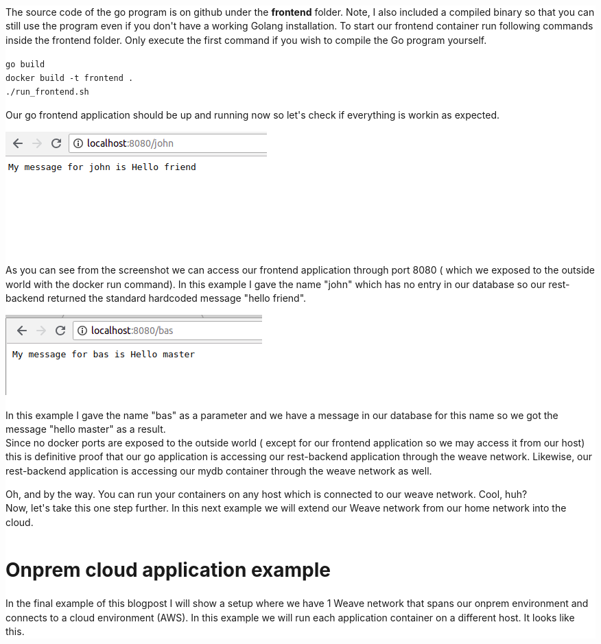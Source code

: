 The source code of the go program is on github under the **frontend** folder. Note, I also included a compiled binary so that you can still use the program even if you don't have a working Golang installation. 
To start our frontend container run following commands inside the frontend folder.
Only execute the first command if you wish to compile the Go program yourself.
~~~~
go build
docker build -t frontend .
./run_frontend.sh
~~~~
Our go frontend application should be up and running now so let's check if everything is workin as expected.
<p>
    <img class="image" style="max-width:633px" alt="Weave install result" src="/img/2018-09-15-docker-networking-with-weave/final-result.png" />
</p>
As you can see from the screenshot we can access our frontend application through port 8080 ( which we exposed to the outside world with the docker run command).
In this example I gave the name "john" which has no entry in our database so our rest-backend returned the standard hardcoded message "hello friend".
<p>
    <img class="image" style="max-width:633px" alt="Weave install result" src="/img/2018-09-15-docker-networking-with-weave/final-result-2.png" />
</p>
In this example I gave the name "bas" as a parameter and we have a message in our database for this name so we got the message "hello master" as a result.<br />
Since no docker ports are exposed to the outside world ( except for our frontend application so we may access it from our host) this is definitive proof that our go application is accessing our rest-backend application through the weave network. 
Likewise, our rest-backend application is accessing our mydb container through the weave network as well.

Oh, and by the way. You can run your containers on any host which is connected to our weave network. Cool, huh?<br />
Now, let's take this one step further. In this next example we will extend our Weave network from our home network into the cloud.

# Onprem cloud application example
In the final example of this blogpost I will show a setup where we have 1 Weave network that spans our onprem environment and connects to a cloud environment (AWS).
In this example we will run each application container on a different host. It looks like this.
<p>